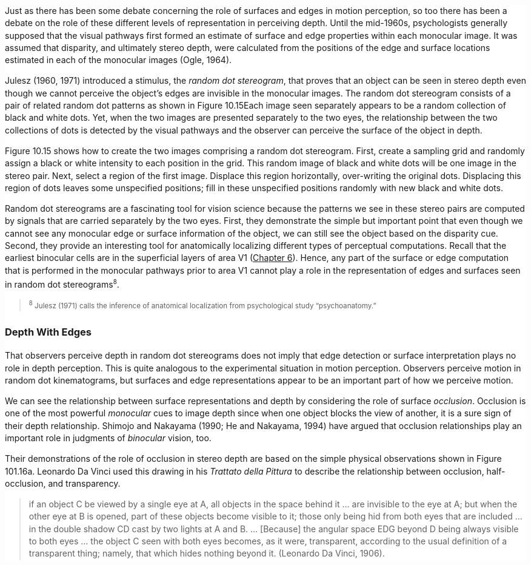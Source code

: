 </div>Just as there has been some debate concerning the role of surfaces and edges in motion perception, so too there has been a debate on the role of these different levels of representation in perceiving depth. Until the mid-1960s, psychologists generally supposed that the visual pathways first formed an estimate of surface and edge properties within each monocular image. It was assumed that disparity, and ultimately stereo depth, were calculated from the positions of the edge and surface locations estimated in each of the monocular images (Ogle, 1964).

Julesz (1960, 1971) introduced a stimulus, the *random dot stereogram*, that proves that an object can be seen in stereo depth even though we cannot perceive the object’s edges are invisible in the monocular images. The random dot stereogram consists of a pair of related random dot patterns as shown in Figure 10.15Each image seen separately appears to be a random collection of black and white dots. Yet, when the two images are presented separately to the two eyes, the relationship between the two collections of dots is detected by the visual pathways and the observer can perceive the surface of the object in depth.

Figure 10.15 shows how to create the two images comprising a random dot stereogram. First, create a sampling grid and randomly assign a black or white intensity to each position in the grid. This random image of black and white dots will be one image in the stereo pair. Next, select a region of the first image. Displace this region horizontally, over-writing the original dots. Displacing this region of dots leaves some unspecified positions; fill in these unspecified positions randomly with new black and white dots.

Random dot stereograms are a fascinating tool for vision science because the patterns we see in these stereo pairs are computed by signals that are carried separately by the two eyes. First, they demonstrate the simple but important point that even though we cannot see any monocular edge or surface information of the object, we can still see the object based on the disparity cue. Second, they provide an interesting tool for anatomically localizing different types of perceptual computations. Recall that the earliest binocular cells are in the superficial layers of area V1 ([Chapter 6](/chapter-6-the-cortical-representation/)). Hence, any part of the surface or edge computation that is performed in the monocular pathways prior to area V1 cannot play a role in the representation of edges and surfaces seen in random dot stereograms<sup><small>8</small></sup>.

> <small><sup>8</sup> Julesz (1971) calls the inference of anatomical localization from psychological study “psychoanatomy.”</small>

### Depth With Edges

That observers perceive depth in random dot stereograms does not imply that edge detection or surface interpretation plays no role in depth perception. This is quite analogous to the experimental situation in motion perception. Observers perceive motion in random dot kinematograms, but surfaces and edge representations appear to be an important part of how we perceive motion.

We can see the relationship between surface representations and depth by considering the role of surface *occlusion*. Occlusion is one of the most powerful *monocular* cues to image depth since when one object blocks the view of another, it is a sure sign of their depth relationship. Shimojo and Nakayama (1990; He and Nakayama, 1994) have argued that occlusion relationships play an important role in judgments of *binocular* vision, too.

Their demonstrations of the role of occlusion in stereo depth are based on the simple physical observations shown in Figure 101.16a. Leonardo Da Vinci used this drawing in his *Trattato della Pittura* to describe the relationship between occlusion, half-occlusion, and transparency.

> if an object C be viewed by a single eye at A, all objects in the space behind it … are invisible to the eye at A; but when the other eye at B is opened, part of these objects become visible to it; those only being hid from both eyes that are included … in the double shadow CD cast by two lights at A and B. … \[Because\] the angular space EDG beyond D being always visible to both eyes … the object C seen with both eyes becomes, as it were, transparent, according to the usual definition of a transparent thing; namely, that which hides nothing beyond it. (Leonardo Da Vinci, 1906).
